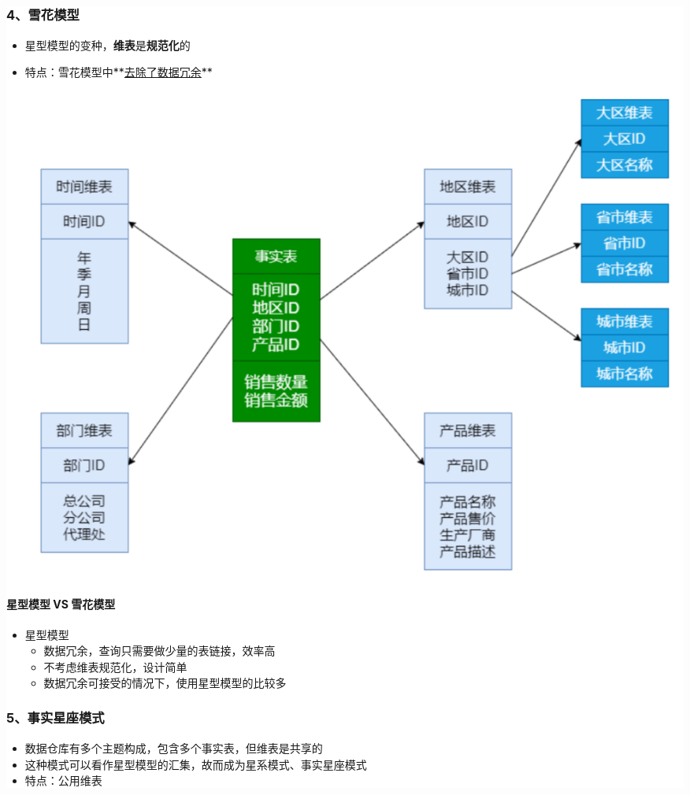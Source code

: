 ### 4、雪花模型

-   星型模型的变种，**维表**是**规范化**的

-   特点：雪花模型中**<u>去除了数据冗余</u>**

    ![image-20210205225839075](../image/image-20210205225839075.png)

#### 星型模型 VS 雪花模型

-   星型模型
    -   数据冗余，查询只需要做少量的表链接，效率高
    -   不考虑维表规范化，设计简单
    -   数据冗余可接受的情况下，使用星型模型的比较多

### 5、事实星座模式

-   数据仓库有多个主题构成，包含多个事实表，但维表是共享的
-   这种模式可以看作星型模型的汇集，故而成为星系模式、事实星座模式
-   特点：公用维表
